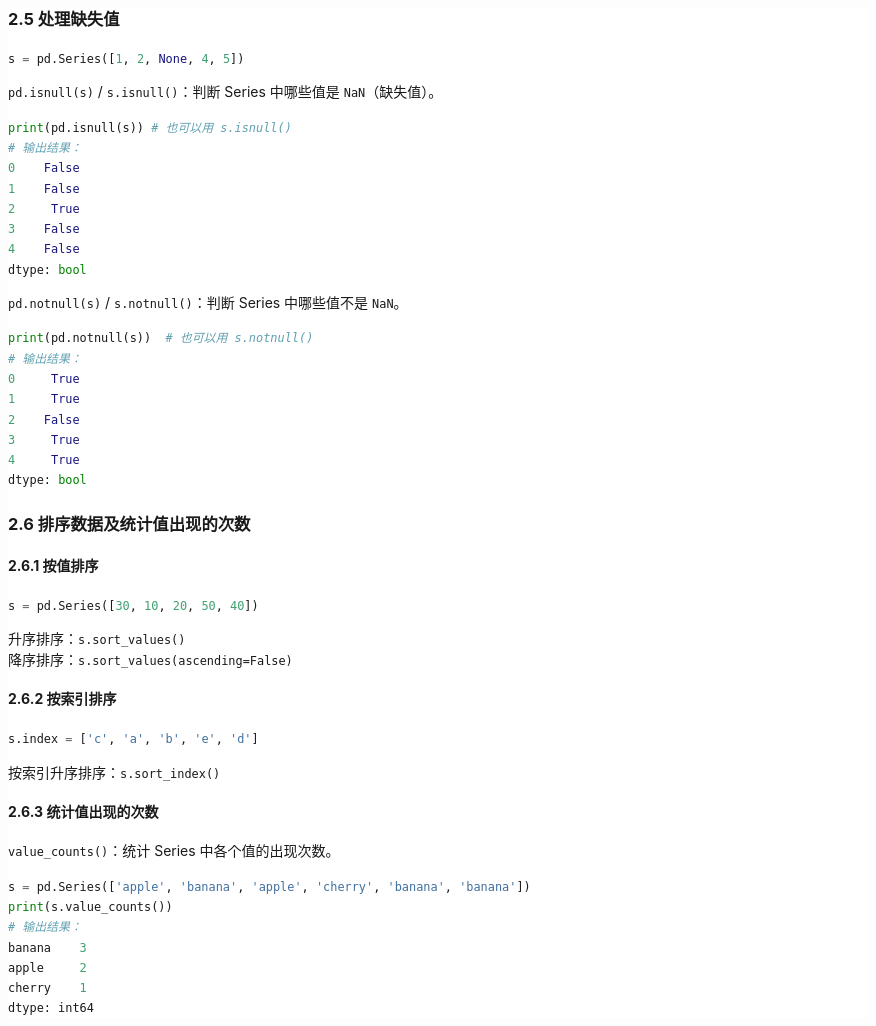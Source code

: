 ### 2.5 处理缺失值
```python
s = pd.Series([1, 2, None, 4, 5])
```
`pd.isnull(s)` / `s.isnull()`：判断 Series 中哪些值是 `NaN`（缺失值）。
```python
print(pd.isnull(s)) # 也可以用 s.isnull()
# 输出结果：
0    False
1    False
2     True
3    False
4    False
dtype: bool
```

`pd.notnull(s)` / `s.notnull()`：判断 Series 中哪些值不是 `NaN`。
```python
print(pd.notnull(s))  # 也可以用 s.notnull()
# 输出结果：
0     True
1     True
2    False
3     True
4     True
dtype: bool
```

### 2.6 排序数据及统计值出现的次数
#### 2.6.1 按值排序
```python
s = pd.Series([30, 10, 20, 50, 40])
```
升序排序：`s.sort_values()`<br>
降序排序：`s.sort_values(ascending=False)`

#### 2.6.2 按索引排序
```python
s.index = ['c', 'a', 'b', 'e', 'd']
```
按索引升序排序：`s.sort_index()`

#### 2.6.3 统计值出现的次数
`value_counts()`：统计 Series 中各个值的出现次数。
```python
s = pd.Series(['apple', 'banana', 'apple', 'cherry', 'banana', 'banana'])
print(s.value_counts())
# 输出结果：
banana    3
apple     2
cherry    1
dtype: int64
```
